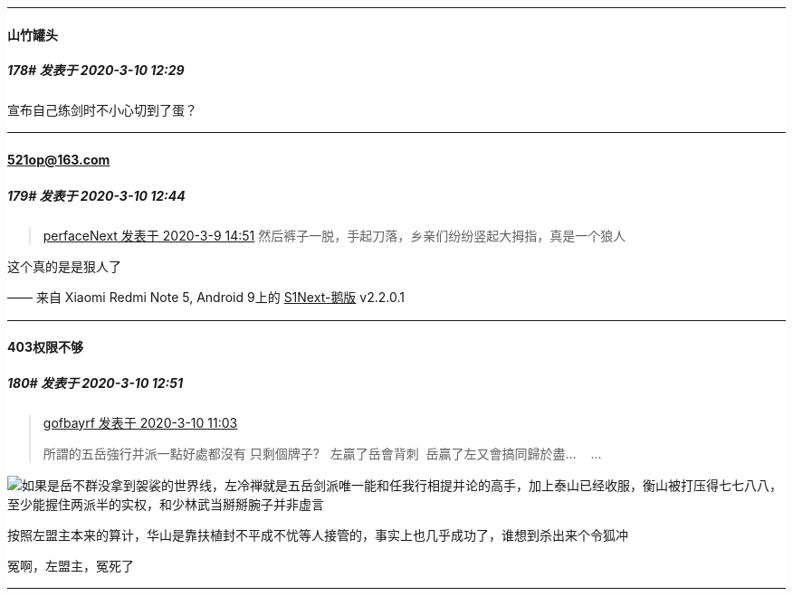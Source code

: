 




*****

####  山竹罐头  
##### 178#       发表于 2020-3-10 12:29




宣布自己练剑时不小心切到了蛋？







*****

####  521op@163.com  
##### 179#       发表于 2020-3-10 12:44



<blockquote><a href="httphttps://bbs.saraba1st.com/2b/forum.php?mod=redirect&amp;goto=findpost&amp;pid=46669562&amp;ptid=1917896" target="_blank">perfaceNext 发表于 2020-3-9 14:51</a>
然后裤子一脱，手起刀落，乡亲们纷纷竖起大拇指，真是一个狼人</blockquote>
这个真的是是狠人了

—— 来自 Xiaomi Redmi Note 5, Android 9上的 [S1Next-鹅版](https://github.com/ykrank/S1-Next/releases) v2.2.0.1







*****

####  403权限不够  
##### 180#       发表于 2020-3-10 12:51



<blockquote><a href="httphttps://bbs.saraba1st.com/2b/forum.php?mod=redirect&amp;goto=findpost&amp;pid=46678644&amp;ptid=1917896" target="_blank">gofbayrf 发表于 2020-3-10 11:03</a>

所謂的五岳強行并派一點好處都沒有 只剩個牌子?   左贏了岳會背刺  岳贏了左又會搞同歸於盡...    ...</blockquote>
<img src="https://static.saraba1st.com/image/smiley/face2017/001.png" referrerpolicy="no-referrer">如果是岳不群没拿到袈裟的世界线，左冷禅就是五岳剑派唯一能和任我行相提并论的高手，加上泰山已经收服，衡山被打压得七七八八，至少能握住两派半的实权，和少林武当掰掰腕子并非虚言

按照左盟主本来的算计，华山是靠扶植封不平成不忧等人接管的，事实上也几乎成功了，谁想到杀出来个令狐冲

冤啊，左盟主，冤死了







*****
